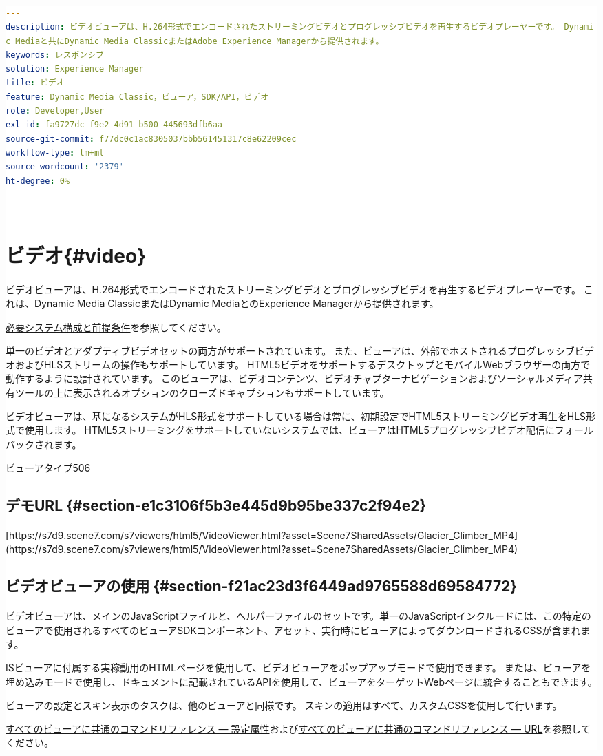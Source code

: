 ```yaml
---
description: ビデオビューアは、H.264形式でエンコードされたストリーミングビデオとプログレッシブビデオを再生するビデオプレーヤーです。 Dynamic Mediaと共にDynamic Media ClassicまたはAdobe Experience Managerから提供されます。
keywords: レスポンシブ
solution: Experience Manager
title: ビデオ
feature: Dynamic Media Classic，ビューア，SDK/API，ビデオ
role: Developer,User
exl-id: fa9727dc-f9e2-4d91-b500-445693dfb6aa
source-git-commit: f77dc0c1ac8305037bbb561451317c8e62209cec
workflow-type: tm+mt
source-wordcount: '2379'
ht-degree: 0%

---
```


# ビデオ{#video}

ビデオビューアは、H.264形式でエンコードされたストリーミングビデオとプログレッシブビデオを再生するビデオプレーヤーです。 これは、Dynamic Media ClassicまたはDynamic MediaとのExperience Managerから提供されます。

[必要システム構成と前提条件](../../c-system-requirements-and-prerequisites.md#concept-9282e5b777de42cdaf72ef7ebd646842)を参照してください。

単一のビデオとアダプティブビデオセットの両方がサポートされています。 また、ビューアは、外部でホストされるプログレッシブビデオおよびHLSストリームの操作もサポートしています。 HTML5ビデオをサポートするデスクトップとモバイルWebブラウザーの両方で動作するように設計されています。 このビューアは、ビデオコンテンツ、ビデオチャプターナビゲーションおよびソーシャルメディア共有ツールの上に表示されるオプションのクローズドキャプションもサポートしています。

ビデオビューアは、基になるシステムがHLS形式をサポートしている場合は常に、初期設定でHTML5ストリーミングビデオ再生をHLS形式で使用します。 HTML5ストリーミングをサポートしていないシステムでは、ビューアはHTML5プログレッシブビデオ配信にフォールバックされます。

ビューアタイプ506

## デモURL {#section-e1c3106f5b3e445d9b95be337c2f94e2}

[https://s7d9.scene7.com/s7viewers/html5/VideoViewer.html?asset=Scene7SharedAssets/Glacier_Climber_MP4](https://s7d9.scene7.com/s7viewers/html5/VideoViewer.html?asset=Scene7SharedAssets/Glacier_Climber_MP4)

## ビデオビューアの使用 {#section-f21ac23d3f6449ad9765588d69584772}

ビデオビューアは、メインのJavaScriptファイルと、ヘルパーファイルのセットです。単一のJavaScriptインクルードには、この特定のビューアで使用されるすべてのビューアSDKコンポーネント、アセット、実行時にビューアによってダウンロードされるCSSが含まれます。

ISビューアに付属する実稼動用のHTMLページを使用して、ビデオビューアをポップアップモードで使用できます。 または、ビューアを埋め込みモードで使用し、ドキュメントに記載されているAPIを使用して、ビューアをターゲットWebページに統合することもできます。

ビューアの設定とスキン表示のタスクは、他のビューアと同様です。 スキンの適用はすべて、カスタムCSSを使用して行います。

[すべてのビューアに共通のコマンドリファレンス — 設定属性](../../r-html5-viewer-20-cmdref-configattrib/r-html5-viewer-20-cmdref-configattrib.md#concept-850e0f2c49b949deb7cfbfd330d329bd)および[すべてのビューアに共通のコマンドリファレンス — URL](../../c-html5-viewer-20-cmdref-url/c-html5-viewer-20-cmdref-url.md#concept-9b337f349b7b406b8c33c7ee96b3e226)を参照してください。

